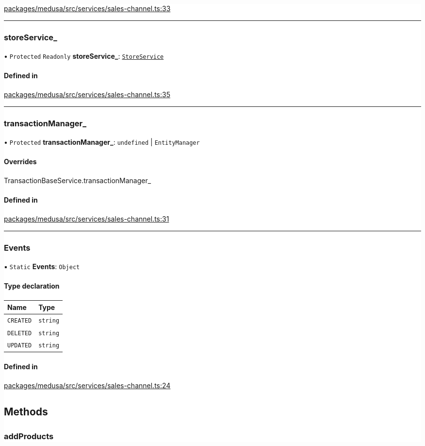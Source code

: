 [packages/medusa/src/services/sales-channel.ts:33](https://github.com/hasahmad/medusa/blob/cf8962474/packages/medusa/src/services/sales-channel.ts#L33)

___

### storeService\_

• `Protected` `Readonly` **storeService\_**: [`StoreService`](StoreService.md)

#### Defined in

[packages/medusa/src/services/sales-channel.ts:35](https://github.com/hasahmad/medusa/blob/cf8962474/packages/medusa/src/services/sales-channel.ts#L35)

___

### transactionManager\_

• `Protected` **transactionManager\_**: `undefined` \| `EntityManager`

#### Overrides

TransactionBaseService.transactionManager\_

#### Defined in

[packages/medusa/src/services/sales-channel.ts:31](https://github.com/hasahmad/medusa/blob/cf8962474/packages/medusa/src/services/sales-channel.ts#L31)

___

### Events

▪ `Static` **Events**: `Object`

#### Type declaration

| Name | Type |
| :------ | :------ |
| `CREATED` | `string` |
| `DELETED` | `string` |
| `UPDATED` | `string` |

#### Defined in

[packages/medusa/src/services/sales-channel.ts:24](https://github.com/hasahmad/medusa/blob/cf8962474/packages/medusa/src/services/sales-channel.ts#L24)

## Methods

### addProducts

